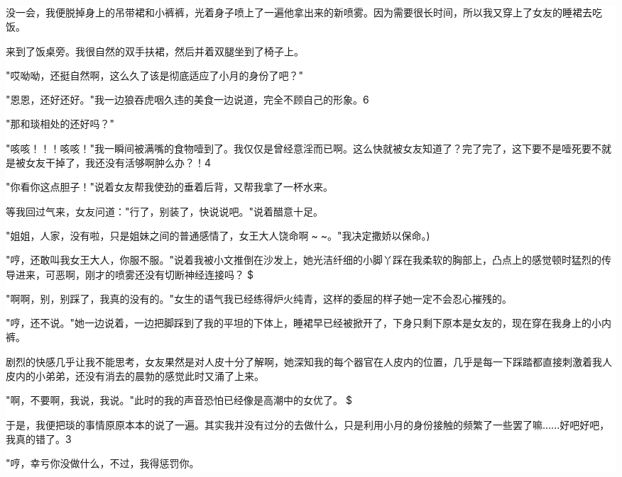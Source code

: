 


没一会，我便脱掉身上的吊带裙和小裤裤，光着身子喷上了一遍他拿出来的新喷雾。因为需要很长时间，所以我又穿上了女友的睡裙去吃饭。





来到了饭桌旁。我很自然的双手扶裙，然后并着双腿坐到了椅子上。





"哎呦呦，还挺自然啊，这么久了该是彻底适应了小月的身份了吧？"



"恩恩，还好还好。"我一边狼吞虎咽久违的美食一边说道，完全不顾自己的形象。6





"那和琰相处的还好吗？"



"咳咳！！！咳咳！"我一瞬间被满嘴的食物噎到了。我仅仅是曾经意淫而已啊。这么快就被女友知道了？完了完了，这下要不是噎死要不就是被女友干掉了，我还没有活够啊肿么办？！4



"你看你这点胆子！"说着女友帮我使劲的垂着后背，又帮我拿了一杯水来。





等我回过气来，女友问道："行了，别装了，快说说吧。"说着醋意十足。





"姐姐，人家，没有啦，只是姐妹之间的普通感情了，女王大人饶命啊 ~ ~。"我决定撒娇以保命。)



"哼，还敢叫我女王大人，你服不服。"说着我被小文推倒在沙发上，她光洁纤细的小脚丫踩在我柔软的胸部上，凸点上的感觉顿时猛烈的传导进来，可恶啊，刚才的喷雾还没有切断神经连接吗？ $



"啊啊，别，别踩了，我真的没有的。"女生的语气我已经练得炉火纯青，这样的委屈的样子她一定不会忍心摧残的。



"哼，还不说。"她一边说着，一边把脚踩到了我的平坦的下体上，睡裙早已经被掀开了，下身只剩下原本是女友的，现在穿在我身上的小内裤。



剧烈的快感几乎让我不能思考，女友果然是对人皮十分了解啊，她深知我的每个器官在人皮内的位置，几乎是每一下踩踏都直接刺激着我人皮内的小弟弟，还没有消去的晨勃的感觉此时又涌了上来。



"啊，不要啊，我说，我说。"此时的我的声音恐怕已经像是高潮中的女优了。 $



于是，我便把琰的事情原原本本的说了一遍。其实我并没有过分的去做什么，只是利用小月的身份接触的频繁了一些罢了嘛......好吧好吧，我真的错了。3





"哼，幸亏你没做什么，不过，我得惩罚你。


